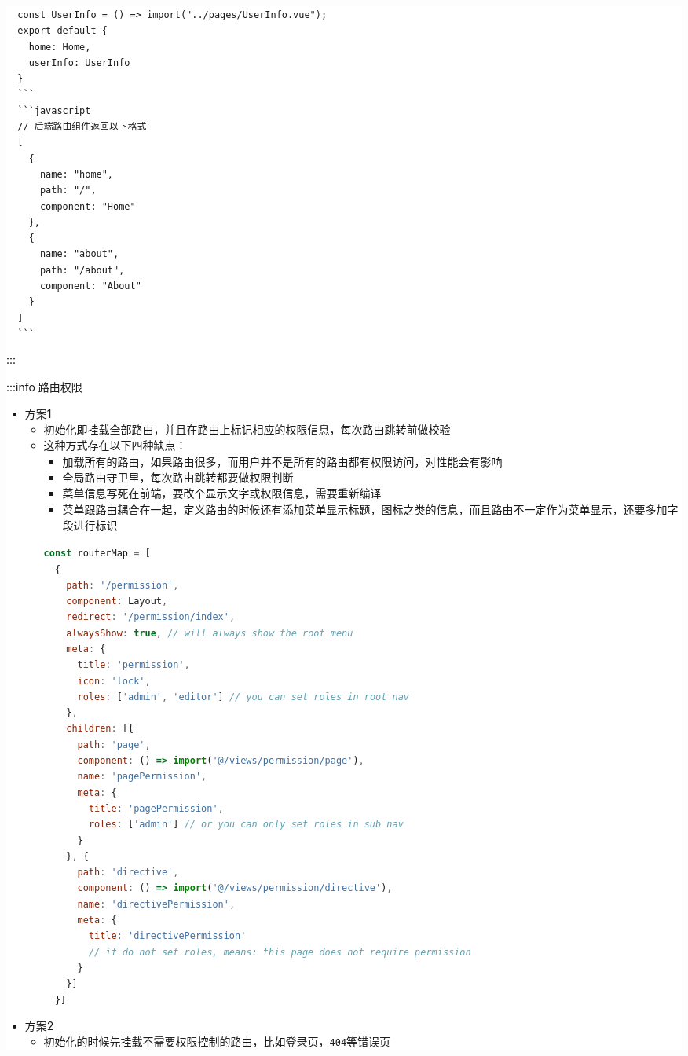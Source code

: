       const UserInfo = () => import("../pages/UserInfo.vue");
      export default {
        home: Home,
        userInfo: UserInfo
      }
      ```
      ```javascript
      // 后端路由组件返回以下格式
      [
        {
          name: "home",
          path: "/",
          component: "Home"
        },
        {
          name: "about",
          path: "/about",
          component: "About"
        }
      ]
      ```
:::

:::info 路由权限
  - 方案1
    - 初始化即挂载全部路由，并且在路由上标记相应的权限信息，每次路由跳转前做校验
    - 这种方式存在以下四种缺点：
      - 加载所有的路由，如果路由很多，而用户并不是所有的路由都有权限访问，对性能会有影响
      - 全局路由守卫里，每次路由跳转都要做权限判断
      - 菜单信息写死在前端，要改个显示文字或权限信息，需要重新编译
      - 菜单跟路由耦合在一起，定义路由的时候还有添加菜单显示标题，图标之类的信息，而且路由不一定作为菜单显示，还要多加字段进行标识
      ```javascript
      const routerMap = [
        {
          path: '/permission',
          component: Layout,
          redirect: '/permission/index',
          alwaysShow: true, // will always show the root menu
          meta: {
            title: 'permission',
            icon: 'lock',
            roles: ['admin', 'editor'] // you can set roles in root nav
          },
          children: [{
            path: 'page',
            component: () => import('@/views/permission/page'),
            name: 'pagePermission',
            meta: {
              title: 'pagePermission',
              roles: ['admin'] // or you can only set roles in sub nav
            }
          }, {
            path: 'directive',
            component: () => import('@/views/permission/directive'),
            name: 'directivePermission',
            meta: {
              title: 'directivePermission'
              // if do not set roles, means: this page does not require permission
            }
          }]
        }]
      ```
  -  方案2
     -  初始化的时候先挂载不需要权限控制的路由，比如登录页，`404`等错误页

  [key: ParamsKey]: Array<Function>